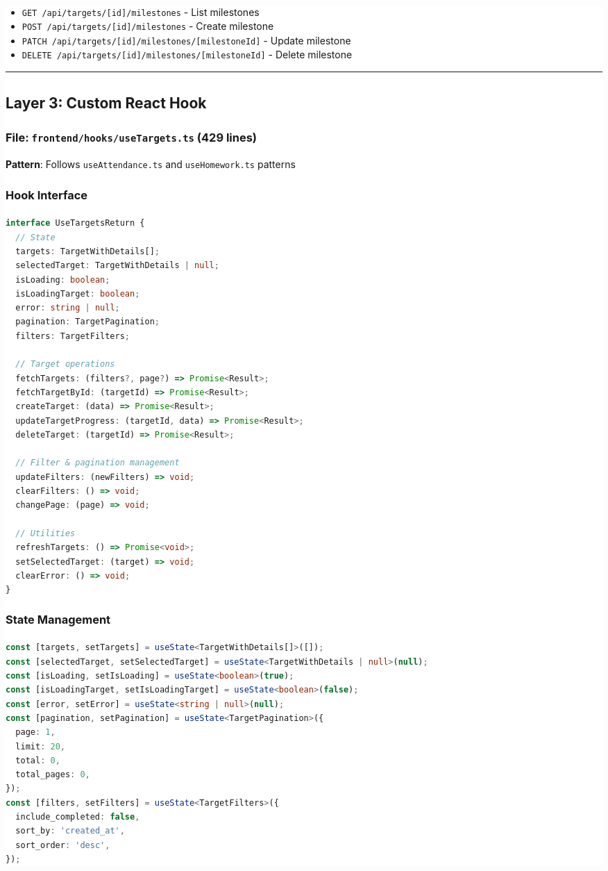 - `GET /api/targets/[id]/milestones` - List milestones
- `POST /api/targets/[id]/milestones` - Create milestone
- `PATCH /api/targets/[id]/milestones/[milestoneId]` - Update milestone
- `DELETE /api/targets/[id]/milestones/[milestoneId]` - Delete milestone

---

## Layer 3: Custom React Hook

### File: `frontend/hooks/useTargets.ts` (429 lines)

**Pattern**: Follows `useAttendance.ts` and `useHomework.ts` patterns

### Hook Interface

```typescript
interface UseTargetsReturn {
  // State
  targets: TargetWithDetails[];
  selectedTarget: TargetWithDetails | null;
  isLoading: boolean;
  isLoadingTarget: boolean;
  error: string | null;
  pagination: TargetPagination;
  filters: TargetFilters;

  // Target operations
  fetchTargets: (filters?, page?) => Promise<Result>;
  fetchTargetById: (targetId) => Promise<Result>;
  createTarget: (data) => Promise<Result>;
  updateTargetProgress: (targetId, data) => Promise<Result>;
  deleteTarget: (targetId) => Promise<Result>;

  // Filter & pagination management
  updateFilters: (newFilters) => void;
  clearFilters: () => void;
  changePage: (page) => void;

  // Utilities
  refreshTargets: () => Promise<void>;
  setSelectedTarget: (target) => void;
  clearError: () => void;
}
```

### State Management

```typescript
const [targets, setTargets] = useState<TargetWithDetails[]>([]);
const [selectedTarget, setSelectedTarget] = useState<TargetWithDetails | null>(null);
const [isLoading, setIsLoading] = useState<boolean>(true);
const [isLoadingTarget, setIsLoadingTarget] = useState<boolean>(false);
const [error, setError] = useState<string | null>(null);
const [pagination, setPagination] = useState<TargetPagination>({
  page: 1,
  limit: 20,
  total: 0,
  total_pages: 0,
});
const [filters, setFilters] = useState<TargetFilters>({
  include_completed: false,
  sort_by: 'created_at',
  sort_order: 'desc',
});
```